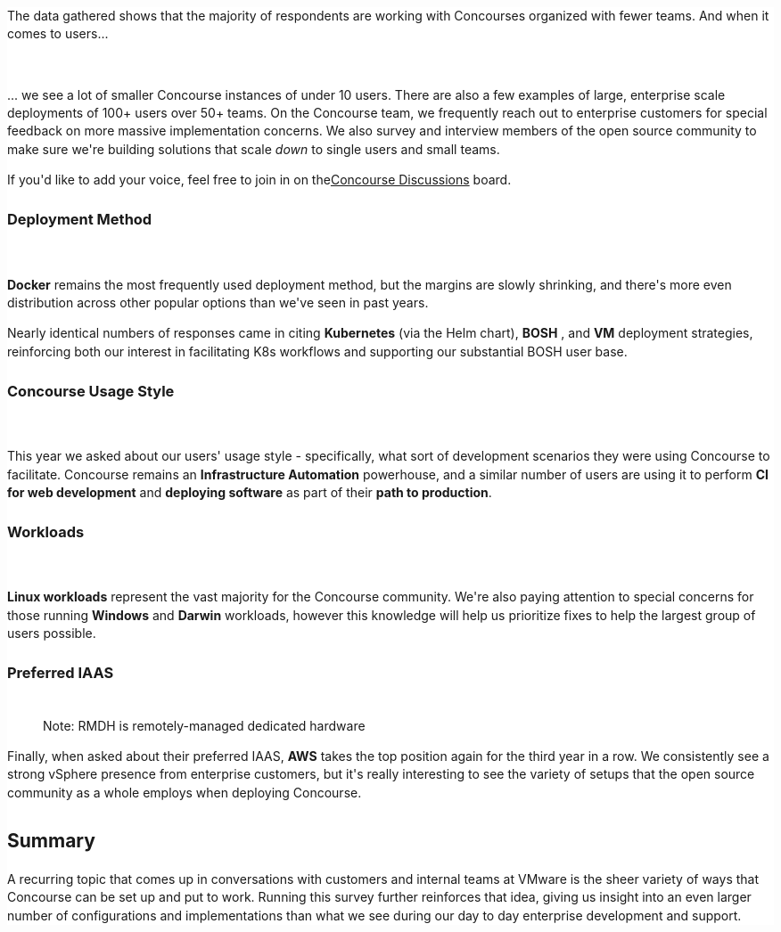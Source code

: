 The data gathered shows that the majority of respondents are working with Concourses organized with fewer teams. And when it comes to users...

<figure class="kg-card kg-image-card"><img src=" __GHOST_URL__ /content/images/2020/05/Screen-Shot-2020-05-14-at-11.23.48-AM.png" class="kg-image" alt loading="lazy"></figure>

... we see a lot of smaller Concourse instances of under 10 users. There are also a few examples of large, enterprise scale deployments of 100+ users over 50+ teams. On the Concourse team, we frequently reach out to enterprise customers for special feedback on more massive implementation concerns. We also survey and interview members of the open source community to make sure we're building solutions that scale _down_ to single users and small teams.

If you'd like to add your voice, feel free to join in on the[Concourse Discussions](https://github.com/concourse/concourse/discussions) board.

### **Deployment Method**
<figure class="kg-card kg-image-card"><img src=" __GHOST_URL__ /content/images/2020/05/Screen-Shot-2020-05-14-at-11.22.23-AM.png" class="kg-image" alt loading="lazy"></figure>

**Docker** remains the most frequently used deployment method, but the margins are slowly shrinking, and there's more even distribution across other popular options than we've seen in past years.

Nearly identical numbers of responses came in citing **Kubernetes** (via the Helm chart), **BOSH** , and **VM** deployment strategies, reinforcing both our interest in facilitating K8s workflows and supporting our substantial BOSH user base.

### **Concourse Usage Style**
<figure class="kg-card kg-image-card"><img src=" __GHOST_URL__ /content/images/2020/05/Screen-Shot-2020-05-14-at-11.24.53-AM.png" class="kg-image" alt loading="lazy"></figure>

This year we asked about our users' usage style - specifically, what sort of development scenarios they were using Concourse to facilitate. Concourse remains an **Infrastructure Automation** powerhouse, and a similar number of users are using it to perform **CI for web development** and **deploying software** as part of their **path to production**.

### **Workloads**
<figure class="kg-card kg-image-card"><img src=" __GHOST_URL__ /content/images/2020/05/Screen-Shot-2020-05-14-at-11.57.17-AM.png" class="kg-image" alt loading="lazy"></figure>

**Linux workloads** represent the vast majority for the Concourse community. We're also paying attention to special concerns for those running **Windows** and **Darwin** workloads, however this knowledge will help us prioritize fixes to help the largest group of users possible.

### **Preferred IAAS**
<figure class="kg-card kg-image-card kg-card-hascaption"><img src=" __GHOST_URL__ /content/images/2020/05/Screen-Shot-2020-05-14-at-1.10.07-PM.png" class="kg-image" alt loading="lazy"><figcaption>Note: RMDH is remotely-managed dedicated hardware</figcaption></figure>

Finally, when asked about their preferred IAAS, **AWS** takes the top position again for the third year in a row. We consistently see a strong vSphere presence from enterprise customers, but it's really interesting to see the variety of setups that the open source community as a whole employs when deploying Concourse.

## **Summary**

A recurring topic that comes up in conversations with customers and internal teams at VMware is the sheer variety of ways that Concourse can be set up and put to work. Running this survey further reinforces that idea, giving us insight into an even larger number of configurations and implementations than what we see during our day to day enterprise development and support.

